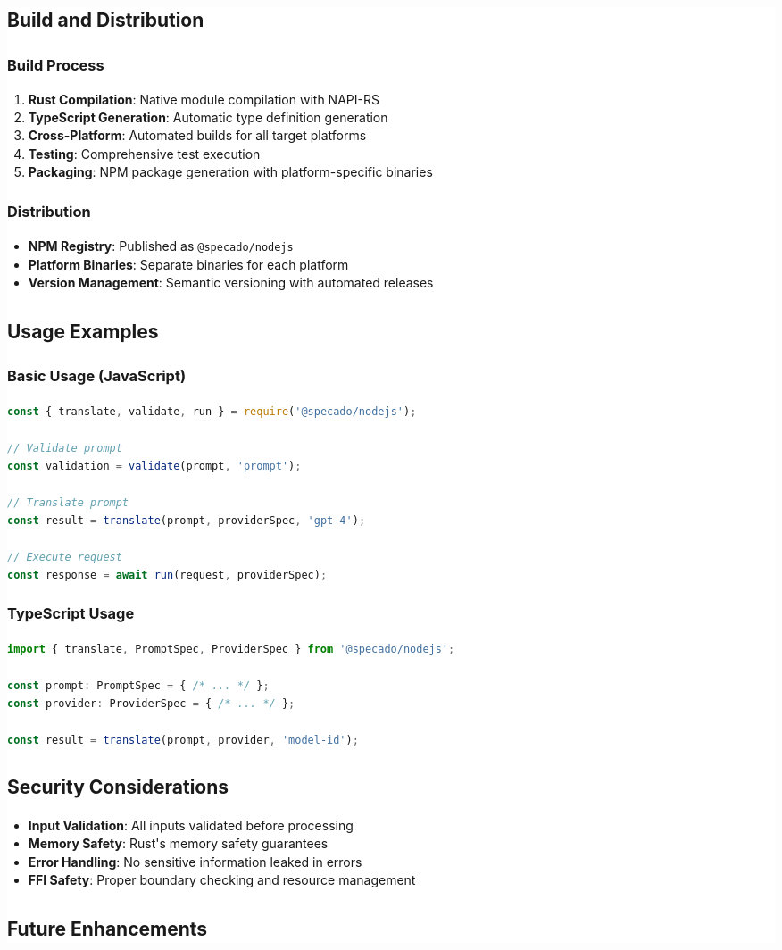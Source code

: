 ## Build and Distribution

### Build Process
1. **Rust Compilation**: Native module compilation with NAPI-RS
2. **TypeScript Generation**: Automatic type definition generation
3. **Cross-Platform**: Automated builds for all target platforms
4. **Testing**: Comprehensive test execution
5. **Packaging**: NPM package generation with platform-specific binaries

### Distribution
- **NPM Registry**: Published as `@specado/nodejs`
- **Platform Binaries**: Separate binaries for each platform
- **Version Management**: Semantic versioning with automated releases

## Usage Examples

### Basic Usage (JavaScript)
```javascript
const { translate, validate, run } = require('@specado/nodejs');

// Validate prompt
const validation = validate(prompt, 'prompt');

// Translate prompt
const result = translate(prompt, providerSpec, 'gpt-4');

// Execute request
const response = await run(request, providerSpec);
```

### TypeScript Usage
```typescript
import { translate, PromptSpec, ProviderSpec } from '@specado/nodejs';

const prompt: PromptSpec = { /* ... */ };
const provider: ProviderSpec = { /* ... */ };

const result = translate(prompt, provider, 'model-id');
```

## Security Considerations

- **Input Validation**: All inputs validated before processing
- **Memory Safety**: Rust's memory safety guarantees
- **Error Handling**: No sensitive information leaked in errors
- **FFI Safety**: Proper boundary checking and resource management

## Future Enhancements
